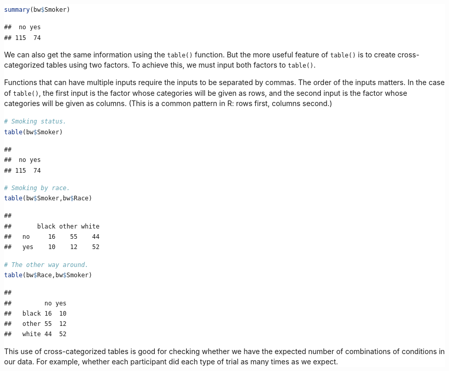 
```r
summary(bw$Smoker)
```

```
##  no yes 
## 115  74
```

We can also get the same information using the `table()` function. But the more useful feature of `table()` is to create cross-categorized tables using two factors. To achieve this, we must input both factors to `table()`.

Functions that can have multiple inputs require the inputs to be separated by commas. The order of the inputs matters. In the case of `table()`, the first input is the factor whose categories will be given as rows, and the second input is the factor whose categories will be given as columns. (This is a common pattern in R: rows first, columns second.)


```r
# Smoking status.
table(bw$Smoker)
```

```
## 
##  no yes 
## 115  74
```

```r
# Smoking by race.
table(bw$Smoker,bw$Race)
```

```
##      
##       black other white
##   no     16    55    44
##   yes    10    12    52
```

```r
# The other way around.
table(bw$Race,bw$Smoker)
```

```
##        
##         no yes
##   black 16  10
##   other 55  12
##   white 44  52
```

This use of cross-categorized tables is good for checking whether we have the expected number of combinations of conditions in our data. For example, whether each participant did each type of trial as many times as we expect.

